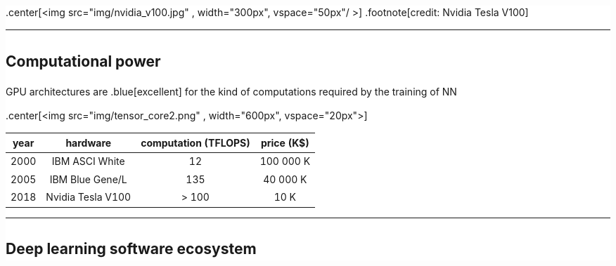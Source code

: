 .center[<img src="img/nvidia_v100.jpg" , width="300px", vspace="50px"/ >]
.footnote[credit: Nvidia Tesla V100]

---
## Computational power 
GPU architectures are .blue[excellent] for the kind of computations required by the training of NN

.center[<img src="img/tensor_core2.png" , width="600px", vspace="20px">]

| year | hardware | computation (TFLOPS) | price (K$) |
|------|:------:|:-----------:|:----:|
| 2000 | IBM ASCI White | 12 | 100 000 K |
| 2005 | IBM Blue Gene/L | 135 | 40 000 K |
| 2018 | Nvidia Tesla V100 | > 100 | 10 K |




---
## Deep learning software ecosystem


[twitter]: https://twitter.com/alxbcd
[mail]: mailto:aboucaud@apc.in2p3.fr
[twitter]: https://twitter.com/alxbcd
[archi]: https://www.jeremyjordan.me/convnet-architectures/
[wavenet]: https://deepmind.com/blog/high-fidelity-speech-synthesis-wavenet/
[deepcolor]: https://richzhang.github.io/ideepcolor/
[alphastar]: https://deepmind.com/blog/alphastar-mastering-real-time-strategy-game-starcraft-ii/
[rapids]: https://rapids.ai
[tacotron]: https://google.github.io/tacotron/publications/tacotron2/index.html
[wfir]: http://www.whichfaceisreal.com
[mjordanmedium]: https://medium.com/@mijordan3/artificial-intelligence-the-revolution-hasnt-happened-yet-5e1d5812e1e7 
[keras]: https://keras.io/
[tf]: https://www.tensorflow.org/
[cntk]: https://docs.microsoft.com/fr-fr/cognitive-toolkit/
[theano]: http://www.deeplearning.net/software/theano/
[nnzoo]: http://www.asimovinstitute.org/neural-network-zoo/
[gh]: https://github.com/
[kerasapp]: https://keras.io/applications/
[refs]: https://github.com/aboucaud/slides/blob/master/2018/hands-on-deep-learning/references.md
[website]: https://aboucaud.github.io
[cc]: http://creativecommons.org/licenses/by-sa/4.0